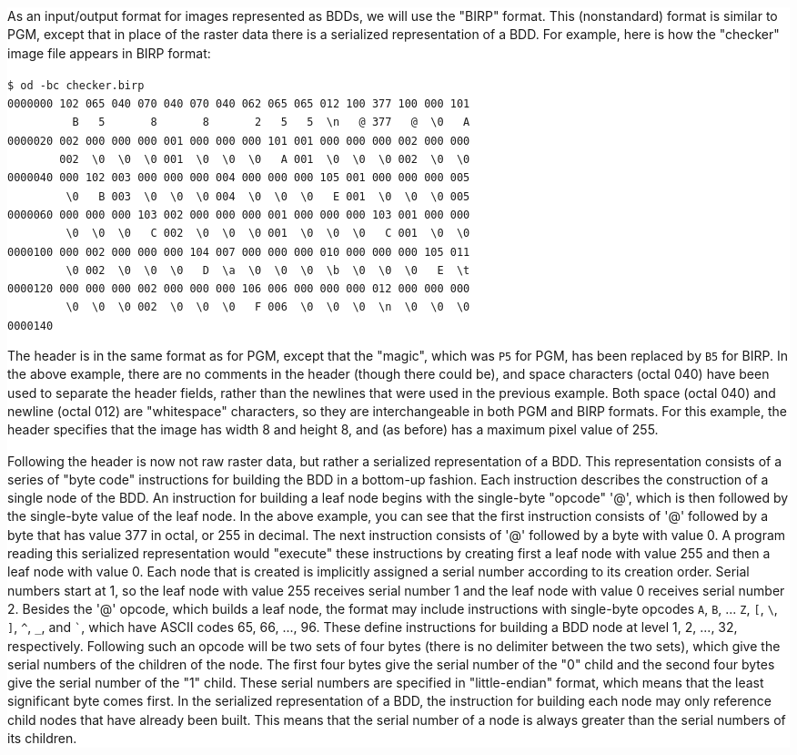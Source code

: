 As an input/output format for images represented as BDDs, we will use
the "BIRP" format.  This (nonstandard) format is similar to PGM,
except that in place of the raster data there is a serialized
representation of a BDD.  For example, here is how the "checker"
image file appears in BIRP format:

```
$ od -bc checker.birp
0000000 102 065 040 070 040 070 040 062 065 065 012 100 377 100 000 101
          B   5       8       8       2   5   5  \n   @ 377   @  \0   A
0000020 002 000 000 000 001 000 000 000 101 001 000 000 000 002 000 000
        002  \0  \0  \0 001  \0  \0  \0   A 001  \0  \0  \0 002  \0  \0
0000040 000 102 003 000 000 000 004 000 000 000 105 001 000 000 000 005
         \0   B 003  \0  \0  \0 004  \0  \0  \0   E 001  \0  \0  \0 005
0000060 000 000 000 103 002 000 000 000 001 000 000 000 103 001 000 000
         \0  \0  \0   C 002  \0  \0  \0 001  \0  \0  \0   C 001  \0  \0
0000100 000 002 000 000 000 104 007 000 000 000 010 000 000 000 105 011
         \0 002  \0  \0  \0   D  \a  \0  \0  \0  \b  \0  \0  \0   E  \t
0000120 000 000 000 002 000 000 000 106 006 000 000 000 012 000 000 000
         \0  \0  \0 002  \0  \0  \0   F 006  \0  \0  \0  \n  \0  \0  \0
0000140
```

The header is in the same format as for PGM, except that the "magic",
which was `P5` for PGM, has been replaced by `B5` for BIRP.
In the above example, there are no comments in the header (though there
could be), and space characters (octal 040) have been used to separate
the header fields, rather than the newlines that were used in the
previous example.  Both space (octal 040) and newline (octal 012) are
"whitespace" characters, so they are interchangeable in both PGM and
BIRP formats.  For this example, the header specifies that the image
has width 8 and height 8, and (as before) has a maximum pixel value of 255.

Following the header is now not raw raster data, but rather a serialized
representation of a BDD.  This representation consists of a series of
"byte code" instructions for building the BDD in a bottom-up fashion.
Each instruction describes the construction of a single node of the BDD.
An instruction for building a leaf node begins with the single-byte
"opcode" '@', which is then followed by the single-byte value of the
leaf node.  In the above example, you can see that the first instruction
consists of '@' followed by a byte that has value 377 in octal, or
255 in decimal.  The next instruction consists of '@' followed by a
byte with value 0.  A program reading this serialized representation
would "execute" these instructions by creating first a leaf node with
value 255 and then a leaf node with value 0.  Each node that is created
is implicitly assigned a serial number according to its creation order.
Serial numbers start at 1, so the leaf node with value 255 receives serial
number 1 and the leaf node with value 0 receives serial number 2.
Besides the '@' opcode, which builds a leaf node, the format may include
instructions with single-byte opcodes `A`, `B`, ... `Z`, `[`, `\`, `]`,
`^`, `_`, and `` ` ``, which have ASCII codes 65, 66, ..., 96.  These define
instructions for building a BDD node at level 1, 2, ..., 32, respectively.
Following such an opcode will be two sets of four bytes (there is no
delimiter between the two sets), which give the serial numbers of the
children of the node.  The first four bytes give the serial number of
the "0" child and the second four bytes give the serial number of the "1"
child.  These serial numbers are specified in "little-endian" format,
which means that the least significant byte comes first.
In the serialized representation of a BDD, the instruction for building
each node may only reference child nodes that have already been built.
This means that the serial number of a node is always greater than the
serial numbers of its children.
